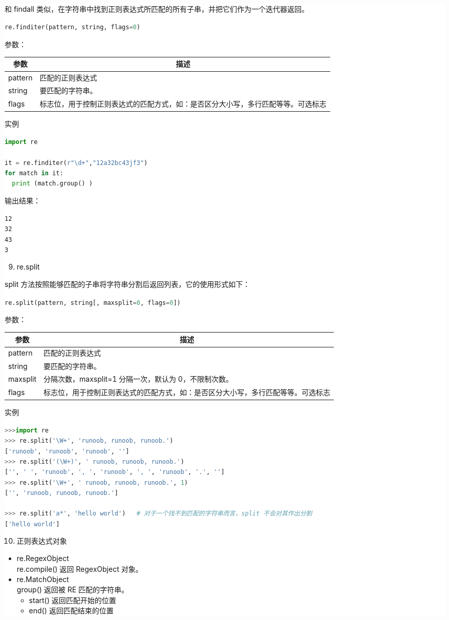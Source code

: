和 findall 类似，在字符串中找到正则表达式所匹配的所有子串，并把它们作为一个迭代器返回。
```python
re.finditer(pattern, string, flags=0)
```

参数：

| 参数	| 描述 |
| --- | --- |
| pattern	| 匹配的正则表达式|
| string	| 要匹配的字符串。|
| flags	| 标志位，用于控制正则表达式的匹配方式，如：是否区分大小写，多行匹配等等。可选标志 |

实例
```python
import re

it = re.finditer(r"\d+","12a32bc43jf3")
for match in it:
  print (match.group() )
```
输出结果：
```
12
32
43
3
```

9. re.split

split 方法按照能够匹配的子串将字符串分割后返回列表，它的使用形式如下：
```python
re.split(pattern, string[, maxsplit=0, flags=0])
```
参数：

| 参数	| 描述 |
| --- | --- |
| pattern	| 匹配的正则表达式 |
| string	| 要匹配的字符串。 |
| maxsplit	| 分隔次数，maxsplit=1 分隔一次，默认为 0，不限制次数。 |
| flags	| 标志位，用于控制正则表达式的匹配方式，如：是否区分大小写，多行匹配等等。可选标志 |

实例
```python
>>>import re
>>> re.split('\W+', 'runoob, runoob, runoob.')
['runoob', 'runoob', 'runoob', '']
>>> re.split('(\W+)', ' runoob, runoob, runoob.')
['', ' ', 'runoob', ', ', 'runoob', ', ', 'runoob', '.', '']
>>> re.split('\W+', ' runoob, runoob, runoob.', 1)
['', 'runoob, runoob, runoob.']

>>> re.split('a*', 'hello world')   # 对于一个找不到匹配的字符串而言，split 不会对其作出分割
['hello world']
```
10. 正则表达式对象
- re.RegexObject<br>
re.compile() 返回 RegexObject 对象。
- re.MatchObject<br>
group() 返回被 RE 匹配的字符串。
  - start() 返回匹配开始的位置
  - end() 返回匹配结束的位置
